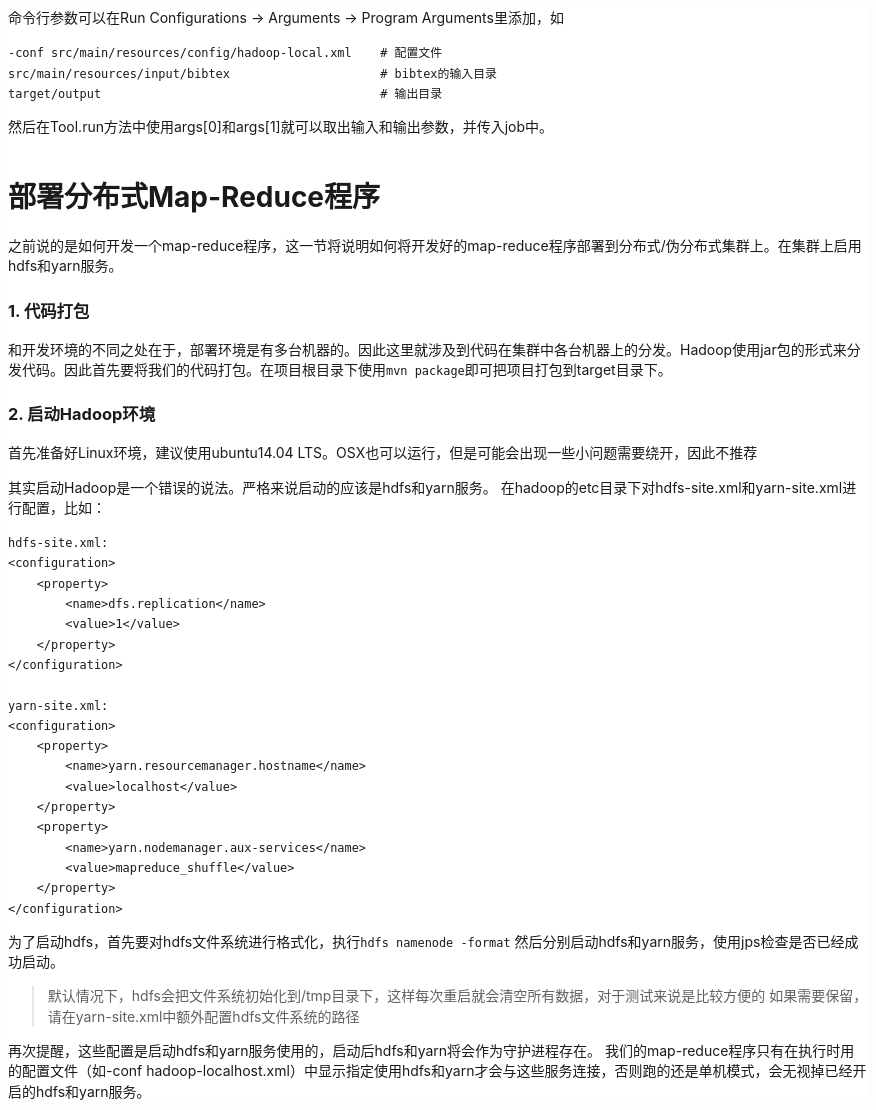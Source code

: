 命令行参数可以在Run Configurations -> Arguments -> Program Arguments里添加，如
```
-conf src/main/resources/config/hadoop-local.xml    # 配置文件
src/main/resources/input/bibtex                     # bibtex的输入目录
target/output                                       # 输出目录
```
然后在Tool.run方法中使用args[0]和args[1]就可以取出输入和输出参数，并传入job中。


# 部署分布式Map-Reduce程序

之前说的是如何开发一个map-reduce程序，这一节将说明如何将开发好的map-reduce程序部署到分布式/伪分布式集群上。在集群上启用hdfs和yarn服务。

### 1. 代码打包

和开发环境的不同之处在于，部署环境是有多台机器的。因此这里就涉及到代码在集群中各台机器上的分发。Hadoop使用jar包的形式来分发代码。因此首先要将我们的代码打包。在项目根目录下使用`mvn package`即可把项目打包到target目录下。

### 2. 启动Hadoop环境

首先准备好Linux环境，建议使用ubuntu14.04 LTS。OSX也可以运行，但是可能会出现一些小问题需要绕开，因此不推荐

其实启动Hadoop是一个错误的说法。严格来说启动的应该是hdfs和yarn服务。
在hadoop的etc目录下对hdfs-site.xml和yarn-site.xml进行配置，比如：
```
hdfs-site.xml:
<configuration>
    <property>
        <name>dfs.replication</name>
        <value>1</value>
    </property>
</configuration>

yarn-site.xml:
<configuration>
    <property>
        <name>yarn.resourcemanager.hostname</name>
        <value>localhost</value>
    </property>
    <property>
        <name>yarn.nodemanager.aux-services</name>
        <value>mapreduce_shuffle</value>
    </property>
</configuration>
```

为了启动hdfs，首先要对hdfs文件系统进行格式化，执行`hdfs namenode -format`
然后分别启动hdfs和yarn服务，使用jps检查是否已经成功启动。

> 默认情况下，hdfs会把文件系统初始化到/tmp目录下，这样每次重启就会清空所有数据，对于测试来说是比较方便的
> 如果需要保留，请在yarn-site.xml中额外配置hdfs文件系统的路径

再次提醒，这些配置是启动hdfs和yarn服务使用的，启动后hdfs和yarn将会作为守护进程存在。
我们的map-reduce程序只有在执行时用的配置文件（如-conf hadoop-localhost.xml）中显示指定使用hdfs和yarn才会与这些服务连接，否则跑的还是单机模式，会无视掉已经开启的hdfs和yarn服务。
